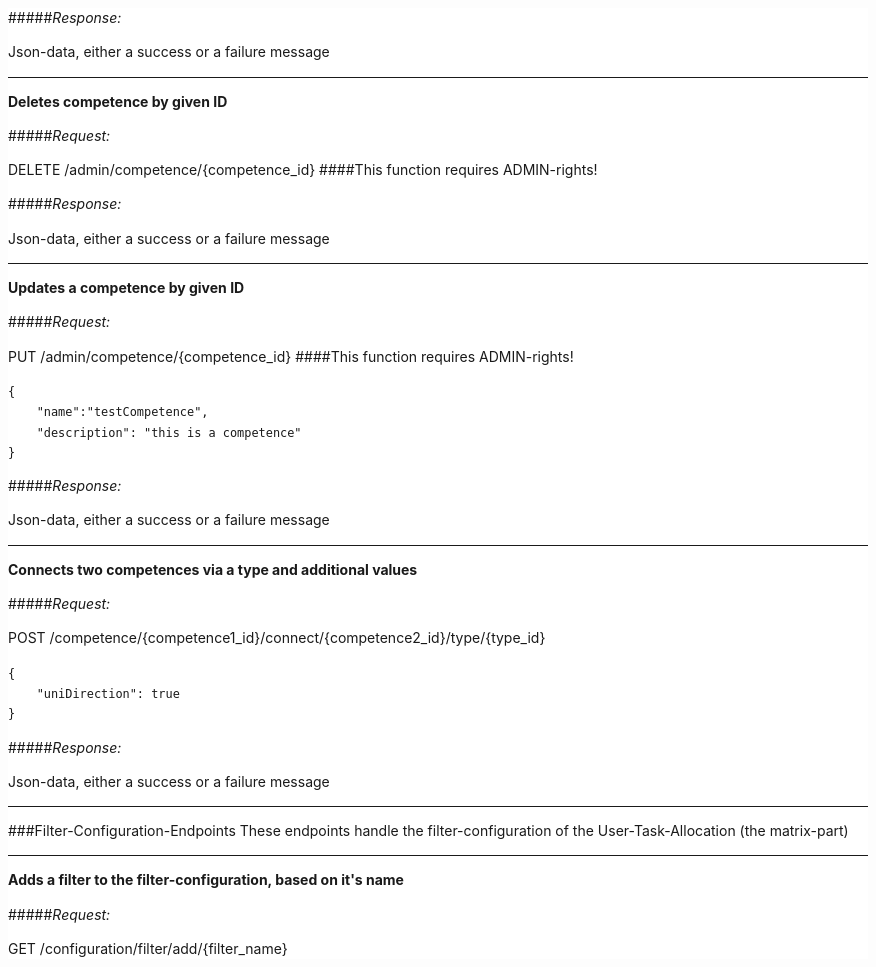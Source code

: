 #####*Response:*

Json-data, either a success or a failure message

-----------------------------------------------------------------

**Deletes competence by given ID**

#####*Request:*

DELETE /admin/competence/{competence_id}
####This function requires ADMIN-rights!

#####*Response:*

Json-data, either a success or a failure message

-----------------------------------------------------------------

**Updates a competence by given ID**

#####*Request:*

PUT /admin/competence/{competence_id}
####This function requires ADMIN-rights!

	{
	    "name":"testCompetence",
	    "description": "this is a competence"
	}

#####*Response:*

Json-data, either a success or a failure message

-----------------------------------------------------------------

**Connects two competences via a type and additional values**

#####*Request:*

POST /competence/{competence1_id}/connect/{competence2_id}/type/{type_id}

	{
	    "uniDirection": true
	}

#####*Response:*

Json-data, either a success or a failure message

-----------------------------------------------------------------

###Filter-Configuration-Endpoints
These endpoints handle the filter-configuration of the User-Task-Allocation (the matrix-part)

-----------------------------------------------------------------
**Adds a filter to the filter-configuration, based on it's name**

#####*Request:*

GET /configuration/filter/add/{filter_name}
